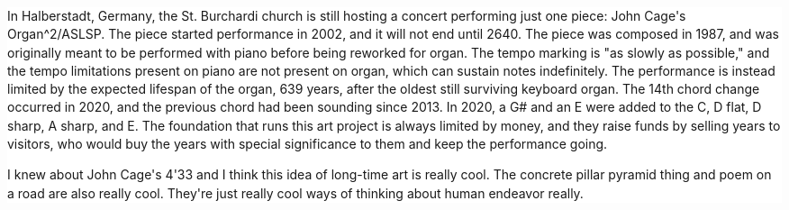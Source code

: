 In Halberstadt, Germany, the St. Burchardi church is still hosting a concert performing just one piece: John Cage's Organ^2/ASLSP. The piece started performance in 2002, and it will not end until 2640. The piece was composed in 1987, and was originally meant to be performed with piano before being reworked for organ. The tempo marking is "as slowly as possible," and the tempo limitations present on piano are not present on organ, which can sustain notes indefinitely. The performance is instead limited by the expected lifespan of the organ, 639 years, after the oldest still surviving keyboard organ. The 14th chord change occurred in 2020, and the previous chord had been sounding since 2013. In 2020, a G# and an E were added to the C, D flat, D sharp, A sharp, and E. The foundation that runs this art project is always limited by money, and they raise funds by selling years to visitors, who would buy the years with special significance to them and keep the performance going.

I knew about John Cage's 4'33 and I think this idea of long-time art is really cool. The concrete pillar pyramid thing and poem on a road are also really cool. They're just really cool ways of thinking about human endeavor really.
